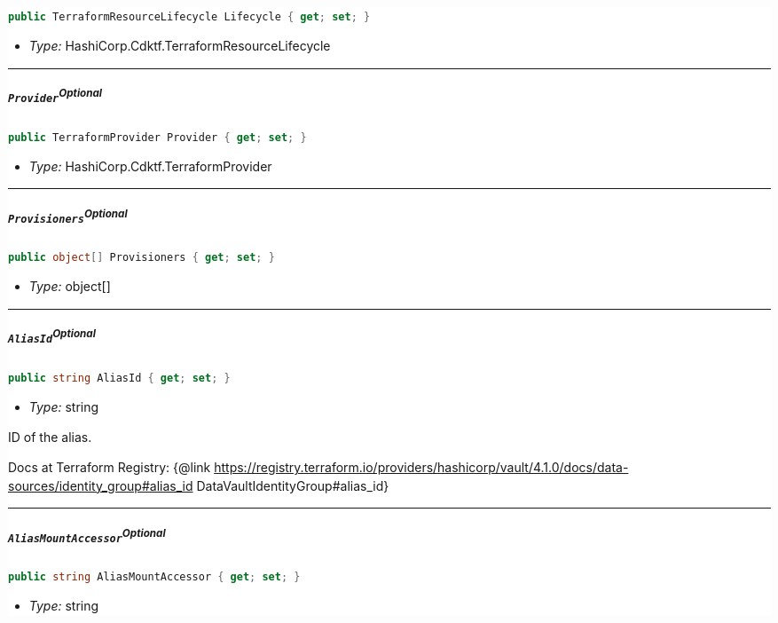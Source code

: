```csharp
public TerraformResourceLifecycle Lifecycle { get; set; }
```

- *Type:* HashiCorp.Cdktf.TerraformResourceLifecycle

---

##### `Provider`<sup>Optional</sup> <a name="Provider" id="@cdktf/provider-vault.dataVaultIdentityGroup.DataVaultIdentityGroupConfig.property.provider"></a>

```csharp
public TerraformProvider Provider { get; set; }
```

- *Type:* HashiCorp.Cdktf.TerraformProvider

---

##### `Provisioners`<sup>Optional</sup> <a name="Provisioners" id="@cdktf/provider-vault.dataVaultIdentityGroup.DataVaultIdentityGroupConfig.property.provisioners"></a>

```csharp
public object[] Provisioners { get; set; }
```

- *Type:* object[]

---

##### `AliasId`<sup>Optional</sup> <a name="AliasId" id="@cdktf/provider-vault.dataVaultIdentityGroup.DataVaultIdentityGroupConfig.property.aliasId"></a>

```csharp
public string AliasId { get; set; }
```

- *Type:* string

ID of the alias.

Docs at Terraform Registry: {@link https://registry.terraform.io/providers/hashicorp/vault/4.1.0/docs/data-sources/identity_group#alias_id DataVaultIdentityGroup#alias_id}

---

##### `AliasMountAccessor`<sup>Optional</sup> <a name="AliasMountAccessor" id="@cdktf/provider-vault.dataVaultIdentityGroup.DataVaultIdentityGroupConfig.property.aliasMountAccessor"></a>

```csharp
public string AliasMountAccessor { get; set; }
```

- *Type:* string
